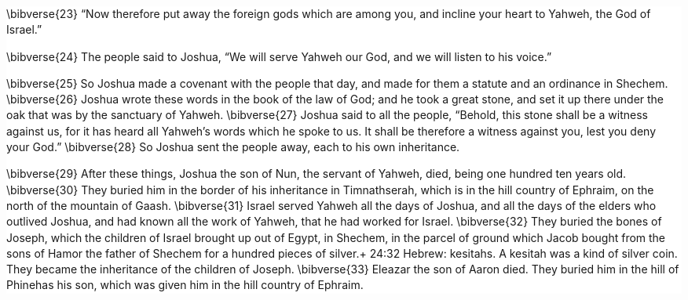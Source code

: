 \bibverse{23} “Now therefore put away the foreign gods which are among you, and incline your heart to Yahweh, the God of Israel.” 

\bibverse{24} The people said to Joshua, “We will serve Yahweh our God, and we will listen to his voice.” 

\bibverse{25} So Joshua made a covenant with the people that day, and made for them a statute and an ordinance in Shechem. \bibverse{26} Joshua wrote these words in the book of the law of God; and he took a great stone, and set it up there under the oak that was by the sanctuary of Yahweh. \bibverse{27} Joshua said to all the people, “Behold, this stone shall be a witness against us, for it has heard all Yahweh’s words which he spoke to us. It shall be therefore a witness against you, lest you deny your God.” \bibverse{28} So Joshua sent the people away, each to his own inheritance. 

\bibverse{29} After these things, Joshua the son of Nun, the servant of Yahweh, died, being one hundred ten years old. \bibverse{30} They buried him in the border of his inheritance in Timnathserah, which is in the hill country of Ephraim, on the north of the mountain of Gaash. \bibverse{31} Israel served Yahweh all the days of Joshua, and all the days of the elders who outlived Joshua, and had known all the work of Yahweh, that he had worked for Israel. \bibverse{32} They buried the bones of Joseph, which the children of Israel brought up out of Egypt, in Shechem, in the parcel of ground which Jacob bought from the sons of Hamor the father of Shechem for a hundred pieces of silver.+ 24:32 Hebrew: kesitahs. A kesitah was a kind of silver coin. They became the inheritance of the children of Joseph. \bibverse{33} Eleazar the son of Aaron died. They buried him in the hill of Phinehas his son, which was given him in the hill country of Ephraim. 